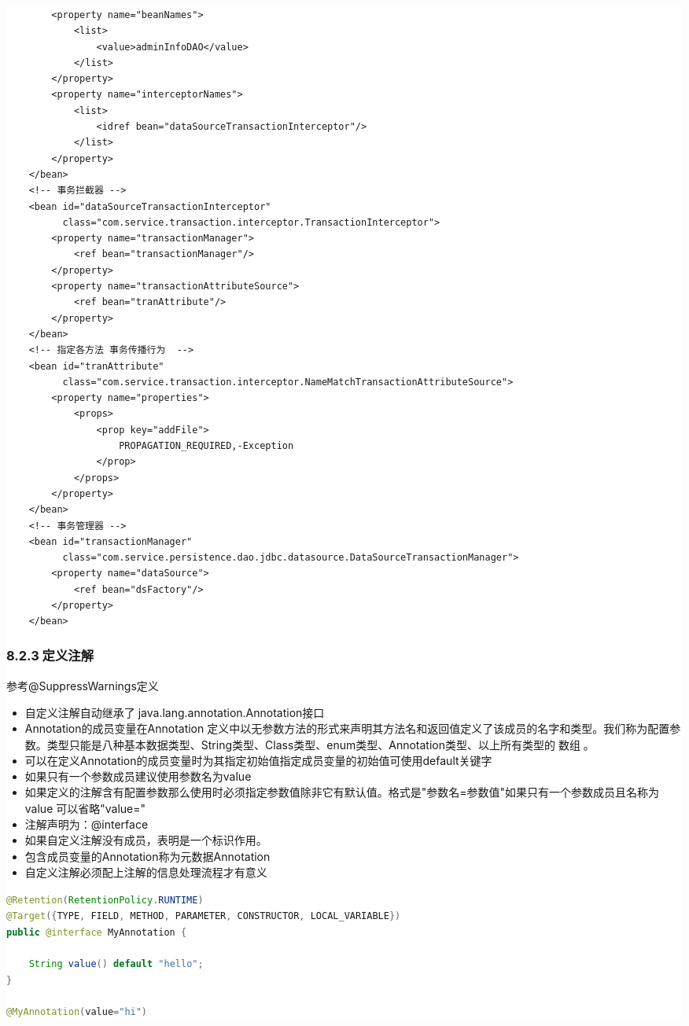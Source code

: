 ```
        <property name="beanNames">
            <list>
                <value>adminInfoDAO</value>
            </list>
        </property>
        <property name="interceptorNames">
            <list>
                <idref bean="dataSourceTransactionInterceptor"/>
            </list>
        </property>
    </bean>
    <!-- 事务拦截器 -->
    <bean id="dataSourceTransactionInterceptor"
          class="com.service.transaction.interceptor.TransactionInterceptor">
        <property name="transactionManager">
            <ref bean="transactionManager"/>
        </property>
        <property name="transactionAttributeSource">
            <ref bean="tranAttribute"/>
        </property>
    </bean>
    <!-- 指定各方法 事务传播行为  -->
    <bean id="tranAttribute"
          class="com.service.transaction.interceptor.NameMatchTransactionAttributeSource">
        <property name="properties">
            <props>
                <prop key="addFile">
                    PROPAGATION_REQUIRED,-Exception
                </prop>
            </props>
        </property>
    </bean>
    <!-- 事务管理器 -->
    <bean id="transactionManager"
          class="com.service.persistence.dao.jdbc.datasource.DataSourceTransactionManager">
        <property name="dataSource">
            <ref bean="dsFactory"/>
        </property>
    </bean>
```
### 8.2.3 定义注解
参考@SuppressWarnings定义  
* 自定义注解自动继承了 java.lang.annotation.Annotation接口  
* Annotation的成员变量在Annotation 定义中以无参数方法的形式来声明其方法名和返回值定义了该成员的名字和类型。我们称为配置参数。类型只能是八种基本数据类型、String类型、Class类型、enum类型、Annotation类型、以上所有类型的 数组 。
* 可以在定义Annotation的成员变量时为其指定初始值指定成员变量的初始值可使用default关键字
* 如果只有一个参数成员建议使用参数名为value
* 如果定义的注解含有配置参数那么使用时必须指定参数值除非它有默认值。格式是"参数名=参数值"如果只有一个参数成员且名称为value
可以省略"value="
* 注解声明为：@interface
* 如果自定义注解没有成员，表明是一个标识作用。
* 包含成员变量的Annotation称为元数据Annotation
* 自定义注解必须配上注解的信息处理流程才有意义
```java
@Retention(RetentionPolicy.RUNTIME)
@Target({TYPE, FIELD, METHOD, PARAMETER, CONSTRUCTOR, LOCAL_VARIABLE})
public @interface MyAnnotation {

    String value() default "hello";
}

@MyAnnotation(value="hi")
```